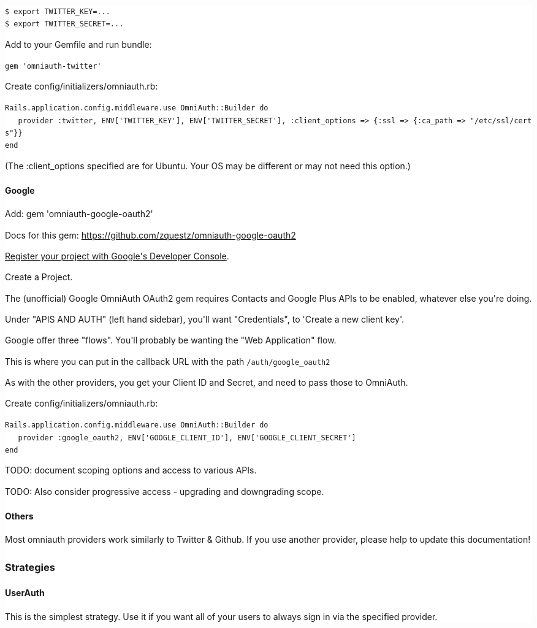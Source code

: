     $ export TWITTER_KEY=...
    $ export TWITTER_SECRET=...

Add to your Gemfile and run bundle:

    gem 'omniauth-twitter'

Create config/initializers/omniauth.rb:

    Rails.application.config.middleware.use OmniAuth::Builder do
       provider :twitter, ENV['TWITTER_KEY'], ENV['TWITTER_SECRET'], :client_options => {:ssl => {:ca_path => "/etc/ssl/certs"}}
    end

(The :client_options specified are for Ubuntu.  Your OS may be different or may not need this option.)

#### Google

Add:
    gem 'omniauth-google-oauth2'
	
Docs for this gem: https://github.com/zquestz/omniauth-google-oauth2

[Register your project with Google's Developer Console](https://developers.google.com/console). 

Create a Project.

The (unofficial) Google OmniAuth OAuth2 gem requires Contacts and Google Plus APIs to be enabled, 
whatever else you're doing.

Under "APIS AND AUTH" (left hand sidebar), you'll want "Credentials", to 'Create a new client key'.

Google offer three "flows". You'll probably be wanting the "Web Application" flow.

This is where you can put in the callback URL with the path `/auth/google_oauth2`

As with the other providers, you get your Client ID and Secret, and need to pass those to OmniAuth.

Create config/initializers/omniauth.rb:

    Rails.application.config.middleware.use OmniAuth::Builder do
       provider :google_oauth2, ENV['GOOGLE_CLIENT_ID'], ENV['GOOGLE_CLIENT_SECRET']
    end

TODO: document scoping options and access to various APIs. 

TODO: Also consider progressive access - upgrading and downgrading scope.

#### Others

Most omniauth providers work similarly to Twitter & Github.  If you use another provider, please help to update this documentation!

### Strategies

#### UserAuth

This is the simplest strategy.  Use it if you want all of your users to always sign in via the specified provider.
